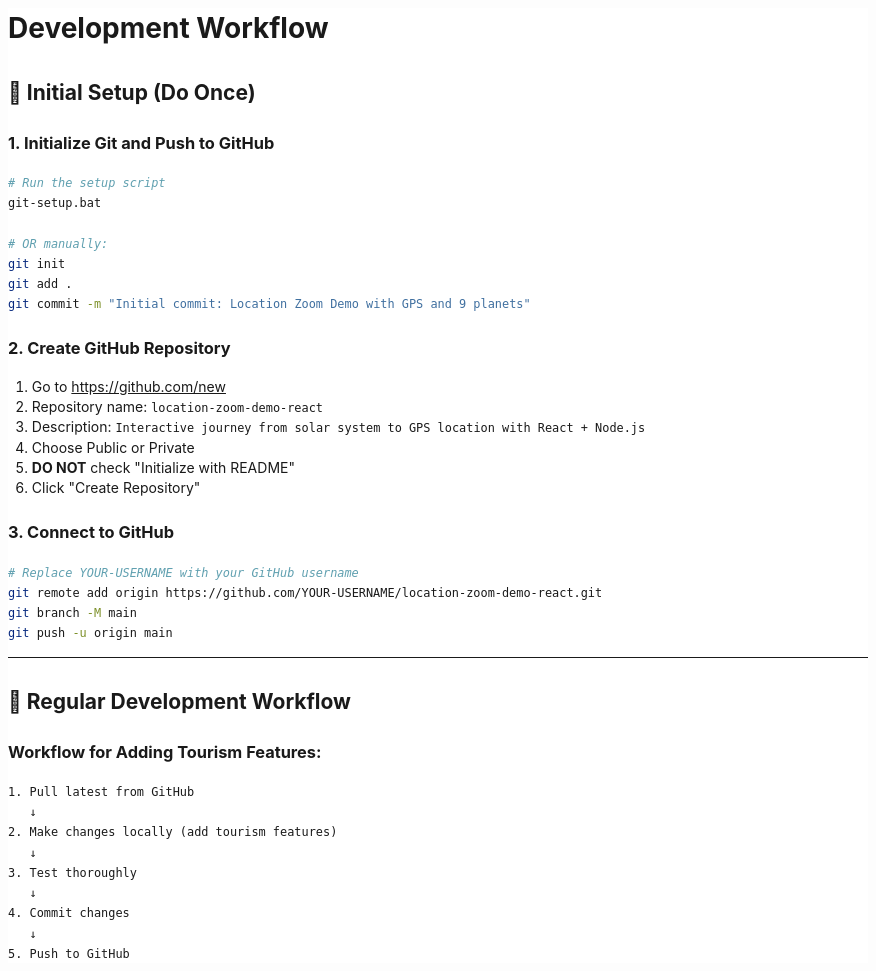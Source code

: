 # Development Workflow

## 🚀 Initial Setup (Do Once)

### 1. Initialize Git and Push to GitHub

```bash
# Run the setup script
git-setup.bat

# OR manually:
git init
git add .
git commit -m "Initial commit: Location Zoom Demo with GPS and 9 planets"
```

### 2. Create GitHub Repository

1. Go to https://github.com/new
2. Repository name: `location-zoom-demo-react`
3. Description: `Interactive journey from solar system to GPS location with React + Node.js`
4. Choose Public or Private
5. **DO NOT** check "Initialize with README"
6. Click "Create Repository"

### 3. Connect to GitHub

```bash
# Replace YOUR-USERNAME with your GitHub username
git remote add origin https://github.com/YOUR-USERNAME/location-zoom-demo-react.git
git branch -M main
git push -u origin main
```

---

## 🔄 Regular Development Workflow

### Workflow for Adding Tourism Features:

```
1. Pull latest from GitHub
   ↓
2. Make changes locally (add tourism features)
   ↓
3. Test thoroughly
   ↓
4. Commit changes
   ↓
5. Push to GitHub
```
